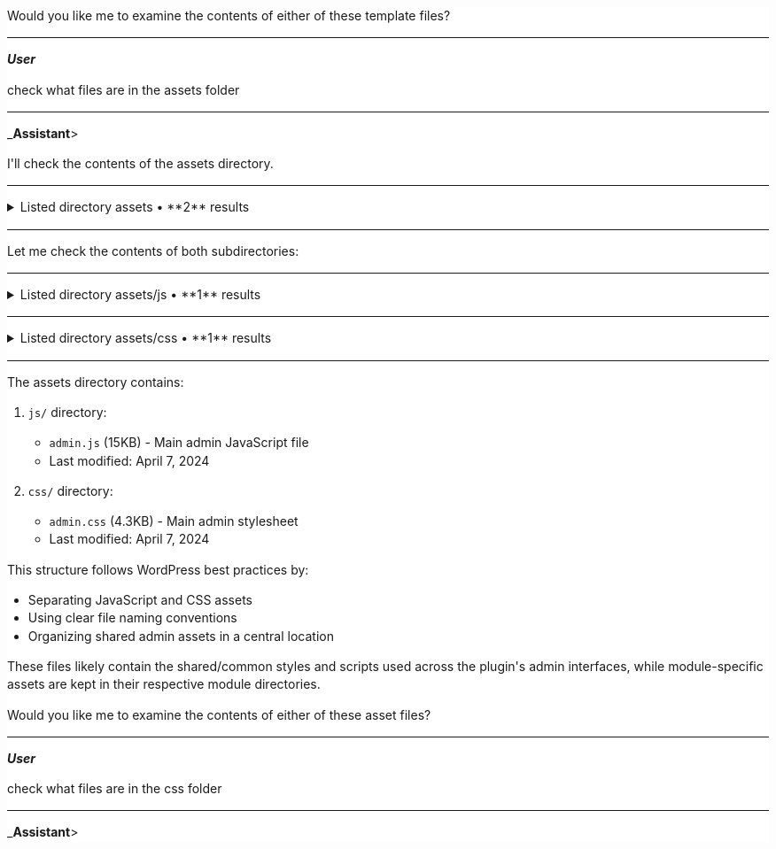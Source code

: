 Would you like me to examine the contents of either of these template files?

---

_**User**_

check what files are in the assets folder

---

_**Assistant**>

I'll check the contents of the assets directory.

---

<details><summary>Listed directory assets • **2** results</summary></details>

---

Let me check the contents of both subdirectories:

---

<details><summary>Listed directory assets/js • **1** results</summary></details>

---

<details><summary>Listed directory assets/css • **1** results</summary></details>

---

The assets directory contains:

1. `js/` directory:
   - `admin.js` (15KB) - Main admin JavaScript file
   - Last modified: April 7, 2024

2. `css/` directory:
   - `admin.css` (4.3KB) - Main admin stylesheet
   - Last modified: April 7, 2024

This structure follows WordPress best practices by:
- Separating JavaScript and CSS assets
- Using clear file naming conventions
- Organizing shared admin assets in a central location

These files likely contain the shared/common styles and scripts used across the plugin's admin interfaces, while module-specific assets are kept in their respective module directories.

Would you like me to examine the contents of either of these asset files?

---

_**User**_

check what files are in the css folder

---

_**Assistant**>
